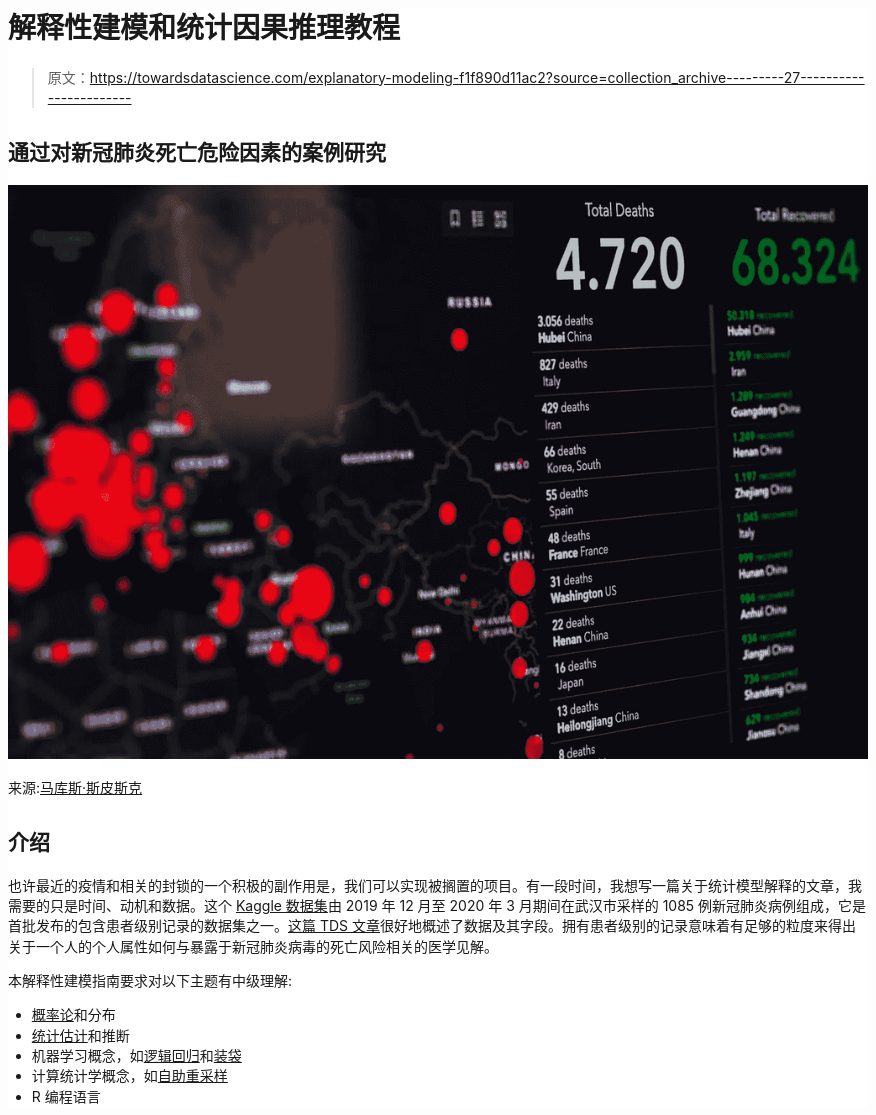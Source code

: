 # 解释性建模和统计因果推理教程

> 原文：<https://towardsdatascience.com/explanatory-modeling-f1f890d11ac2?source=collection_archive---------27----------------------->

## 通过对新冠肺炎死亡危险因素的案例研究

![](img/45e3053dbfc4a6ec876a3775f57ac181.png)

来源:[马库斯·斯皮斯克](https://unsplash.com/@markusspiske)

## 介绍

也许最近的疫情和相关的封锁的一个积极的副作用是，我们可以实现被搁置的项目。有一段时间，我想写一篇关于统计模型解释的文章，我需要的只是时间、动机和数据。这个 [Kaggle 数据集](https://www.kaggle.com/sudalairajkumar/novel-corona-virus-2019-dataset)由 2019 年 12 月至 2020 年 3 月期间在武汉市采样的 1085 例新冠肺炎病例组成，它是首批发布的包含患者级别记录的数据集之一。[这篇 TDS 文章](/r-tutorial-analyzing-covid-19-data-12670cd664d6)很好地概述了数据及其字段。拥有患者级别的记录意味着有足够的粒度来得出关于一个人的个人属性如何与暴露于新冠肺炎病毒的死亡风险相关的医学见解。

本解释性建模指南要求对以下主题有中级理解:

*   [概率论](/probability-concepts-explained-probability-distributions-introduction-part-3-4a5db81858dc)和分布
*   [统计估计](/probability-concepts-explained-maximum-likelihood-estimation-c7b4342fdbb1)和推断
*   机器学习概念，如[逻辑回归](/introduction-to-logistic-regression-66248243c148)和[装袋](https://www.stat.berkeley.edu/~breiman/bagging.pdf)
*   计算统计学概念，如[自助重采样](/an-introduction-to-the-bootstrap-method-58bcb51b4d60)
*   R 编程语言

